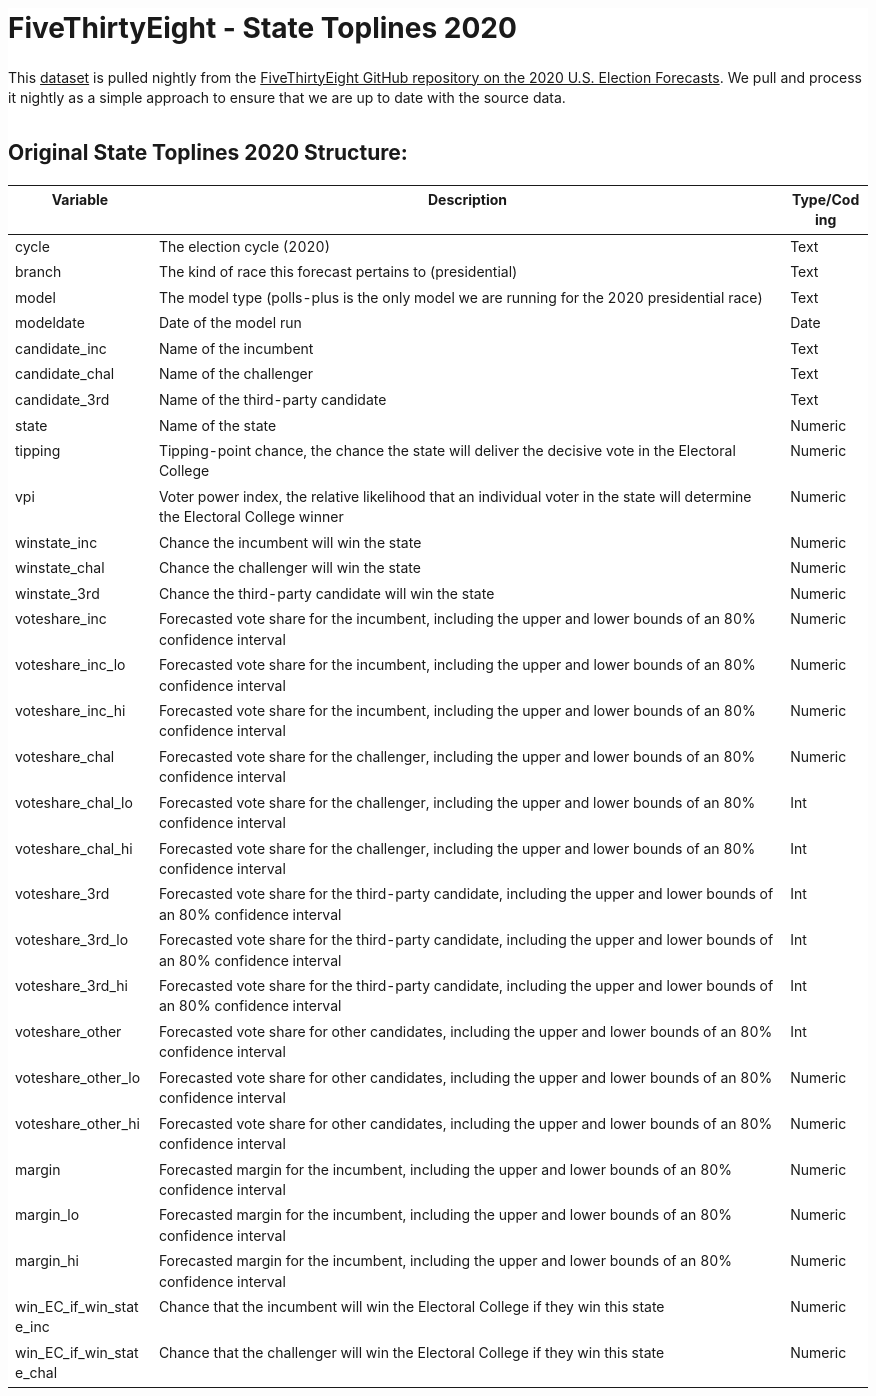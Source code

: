 # FiveThirtyEight - State Toplines 2020

This [dataset](https://projects.fivethirtyeight.com/2020-general-data/presidential_state_toplines_2020.csv) is pulled nightly from the [FiveThirtyEight GitHub repository on the 2020 U.S. Election Forecasts](https://github.com/fivethirtyeight/data/tree/master/election-forecasts-2020). We pull and process it nightly as a simple approach to ensure that we are up to date with the source data.


## Original State Toplines 2020 Structure:  

|Variable | Description | Type/Coding |
|---|----|--|
| cycle                    | The election cycle (2020) | Text |
| branch                   | The kind of race this forecast pertains to (presidential) | Text |
| model                    | The model type (polls-plus is the only model we are running for the 2020 presidential race) | Text |
| modeldate                | Date of the model run | Date |
| candidate_inc            | Name of the incumbent | Text |
| candidate_chal           | Name of the challenger | Text |
| candidate_3rd            | Name of the third-party candidate | Text |
| state                    | Name of the state | Numeric |
| tipping                  | Tipping-point chance, the chance the state will deliver the decisive vote in the Electoral College | Numeric |
| vpi                      | Voter power index, the relative likelihood that an individual voter in the state will determine the Electoral College winner | Numeric |
| winstate_inc             | Chance the incumbent will win the state | Numeric |
| winstate_chal            | Chance the challenger will win the state | Numeric |
| winstate_3rd             | Chance the third-party candidate will win the state | Numeric |
| voteshare_inc            | Forecasted vote share for the incumbent, including the upper and lower bounds of an 80% confidence interval | Numeric |
| voteshare_inc_lo         | Forecasted vote share for the incumbent, including the upper and lower bounds of an 80% confidence interval | Numeric |
| voteshare_inc_hi         | Forecasted vote share for the incumbent, including the upper and lower bounds of an 80% confidence interval | Numeric |
| voteshare_chal           | Forecasted vote share for the challenger, including the upper and lower bounds of an 80% confidence interval | Numeric |
| voteshare_chal_lo        | Forecasted vote share for the challenger, including the upper and lower bounds of an 80% confidence interval | Int |
| voteshare_chal_hi        | Forecasted vote share for the challenger, including the upper and lower bounds of an 80% confidence interval | Int |
| voteshare_3rd            | Forecasted vote share for the third-party candidate, including the upper and lower bounds of an 80% confidence interval | Int |
| voteshare_3rd_lo         | Forecasted vote share for the third-party candidate, including the upper and lower bounds of an 80% confidence interval | Int |
| voteshare_3rd_hi         | Forecasted vote share for the third-party candidate, including the upper and lower bounds of an 80% confidence interval | Int |
| voteshare_other          | Forecasted vote share for other candidates, including the upper and lower bounds of an 80% confidence interval | Int |
| voteshare_other_lo       | Forecasted vote share for other candidates, including the upper and lower bounds of an 80% confidence interval | Numeric |
| voteshare_other_hi       | Forecasted vote share for other candidates, including the upper and lower bounds of an 80% confidence interval | Numeric |
| margin                   | Forecasted margin for the incumbent, including the upper and lower bounds of an 80% confidence interval | Numeric |
| margin_lo                | Forecasted margin for the incumbent, including the upper and lower bounds of an 80% confidence interval | Numeric |
| margin_hi                | Forecasted margin for the incumbent, including the upper and lower bounds of an 80% confidence interval | Numeric |
| win_EC_if_win_state_inc  | Chance that the incumbent will win the Electoral College if they win this state | Numeric |
| win_EC_if_win_state_chal | Chance that the challenger will win the Electoral College if they win this state | Numeric |